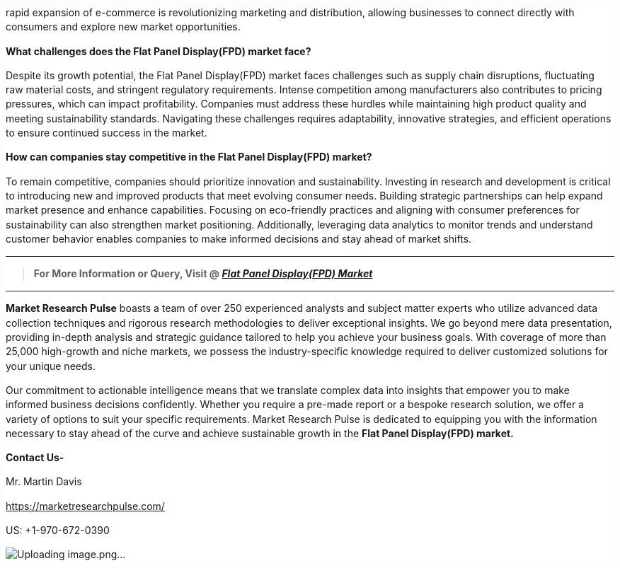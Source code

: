 rapid expansion of e-commerce is revolutionizing marketing and distribution, allowing businesses to connect directly with consumers and explore new market opportunities.</p><p><strong>What challenges does the Flat Panel Display(FPD) market face?</strong></p><p>Despite its growth potential, the Flat Panel Display(FPD) market faces challenges such as supply chain disruptions, fluctuating raw material costs, and stringent regulatory requirements. Intense competition among manufacturers also contributes to pricing pressures, which can impact profitability. Companies must address these hurdles while maintaining high product quality and meeting sustainability standards. Navigating these challenges requires adaptability, innovative strategies, and efficient operations to ensure continued success in the market.</p><p><strong>How can companies stay competitive in the Flat Panel Display(FPD) market?</strong></p><p>To remain competitive, companies should prioritize innovation and sustainability. Investing in research and development is critical to introducing new and improved products that meet evolving consumer needs. Building strategic partnerships can help expand market presence and enhance capabilities. Focusing on eco-friendly practices and aligning with consumer preferences for sustainability can also strengthen market positioning. Additionally, leveraging data analytics to monitor trends and understand customer behavior enables companies to make informed decisions and stay ahead of market shifts.</p><hr /><blockquote><p><strong>For More Information or Query, Visit @&nbsp;<em><a href="https://marketresearchpulse.com/report/35683/flat-panel-displayfpd-market?utm_source=Linkedin&utm_medium=027">Flat Panel Display(FPD) Market</a></em></strong></p></blockquote><hr /><p><strong>Market Research Pulse</strong> boasts a team of over 250 experienced analysts and subject matter experts who utilize advanced data collection techniques and rigorous research methodologies to deliver exceptional insights. We go beyond mere data presentation, providing in-depth analysis and strategic guidance tailored to help you achieve your business goals. With coverage of more than 25,000 high-growth and niche markets, we possess the industry-specific knowledge required to deliver customized solutions for your unique needs.</p><p>Our commitment to actionable intelligence means that we translate complex data into insights that empower you to make informed business decisions confidently. Whether you require a pre-made report or a bespoke research solution, we offer a variety of options to suit your specific requirements. Market Research Pulse is dedicated to equipping you with the information necessary to stay ahead of the curve and achieve sustainable growth in the <strong>Flat Panel Display(FPD) market.</strong></p><p><strong>Contact Us-</strong></p><p>Mr. Martin Davis</p><p>https://marketresearchpulse.com/</p><p>US: +1-970-672-0390</p>
![Uploading image.png…]()
